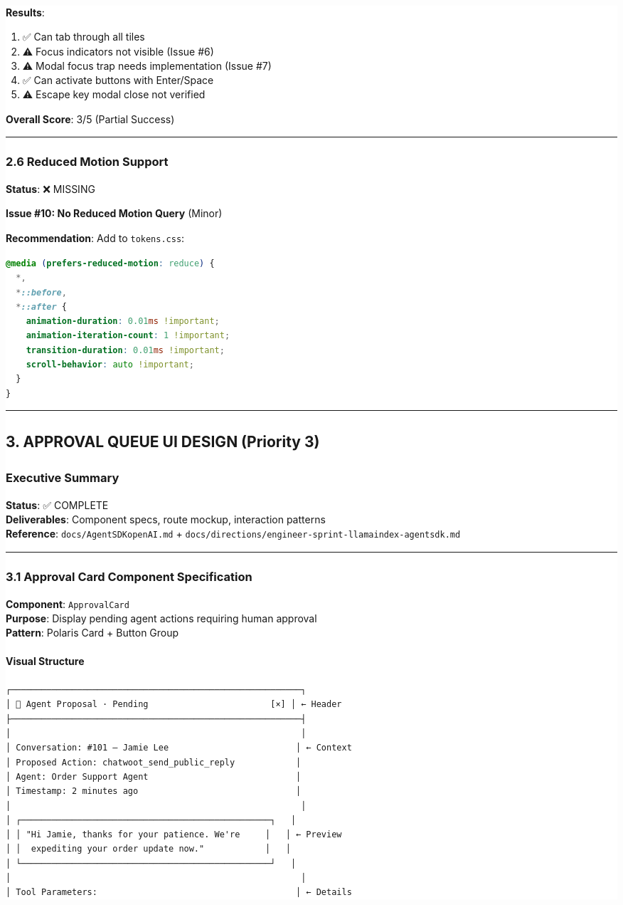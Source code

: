 **Results**:
1. ✅ Can tab through all tiles
2. ⚠️ Focus indicators not visible (Issue #6)
3. ⚠️ Modal focus trap needs implementation (Issue #7)
4. ✅ Can activate buttons with Enter/Space
5. ⚠️ Escape key modal close not verified

**Overall Score**: 3/5 (Partial Success)

---

### 2.6 Reduced Motion Support

**Status**: ❌ MISSING

**Issue #10: No Reduced Motion Query** (Minor)

**Recommendation**: Add to `tokens.css`:
```css
@media (prefers-reduced-motion: reduce) {
  *,
  *::before,
  *::after {
    animation-duration: 0.01ms !important;
    animation-iteration-count: 1 !important;
    transition-duration: 0.01ms !important;
    scroll-behavior: auto !important;
  }
}
```

---

## 3. APPROVAL QUEUE UI DESIGN (Priority 3)

### Executive Summary
**Status**: ✅ COMPLETE  
**Deliverables**: Component specs, route mockup, interaction patterns  
**Reference**: `docs/AgentSDKopenAI.md` + `docs/directions/engineer-sprint-llamaindex-agentsdk.md`

---

### 3.1 Approval Card Component Specification

**Component**: `ApprovalCard`  
**Purpose**: Display pending agent actions requiring human approval  
**Pattern**: Polaris Card + Button Group

#### Visual Structure

```
┌─────────────────────────────────────────────────────────┐
│ 🤖 Agent Proposal · Pending                        [×] │ ← Header
├─────────────────────────────────────────────────────────┤
│                                                         │
│ Conversation: #101 — Jamie Lee                         │ ← Context
│ Proposed Action: chatwoot_send_public_reply            │
│ Agent: Order Support Agent                             │
│ Timestamp: 2 minutes ago                               │
│                                                         │
│ ┌─────────────────────────────────────────────────┐   │
│ │ "Hi Jamie, thanks for your patience. We're     │   │ ← Preview
│ │  expediting your order update now."            │   │
│ └─────────────────────────────────────────────────┘   │
│                                                         │
│ Tool Parameters:                                       │ ← Details
```